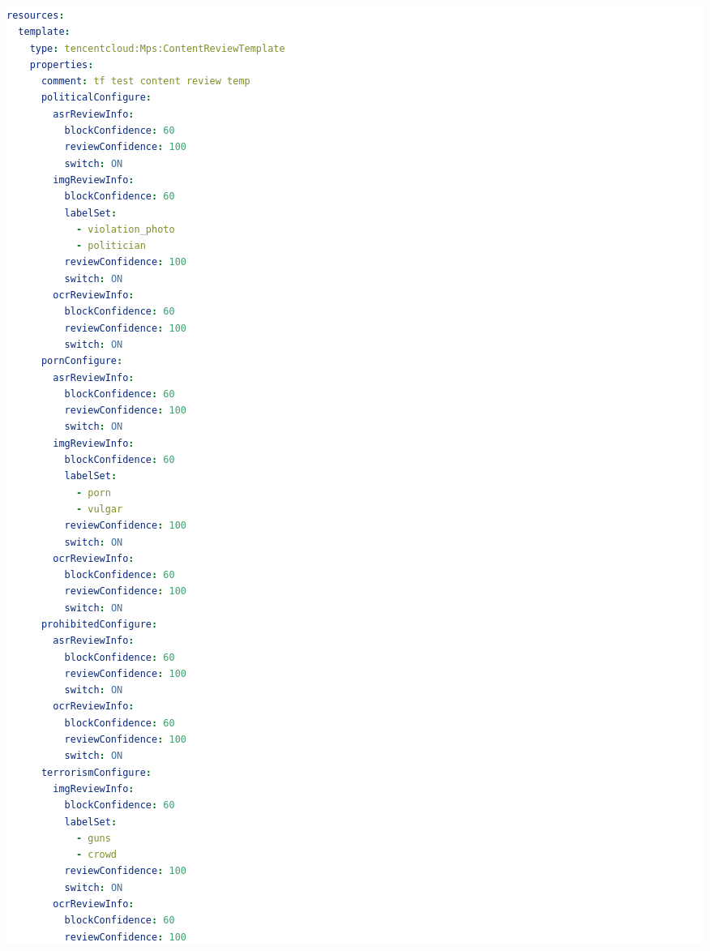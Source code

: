 </pulumi-choosable>
</div>


<div>
<pulumi-choosable type="language" values="yaml">

```yaml
resources:
  template:
    type: tencentcloud:Mps:ContentReviewTemplate
    properties:
      comment: tf test content review temp
      politicalConfigure:
        asrReviewInfo:
          blockConfidence: 60
          reviewConfidence: 100
          switch: ON
        imgReviewInfo:
          blockConfidence: 60
          labelSet:
            - violation_photo
            - politician
          reviewConfidence: 100
          switch: ON
        ocrReviewInfo:
          blockConfidence: 60
          reviewConfidence: 100
          switch: ON
      pornConfigure:
        asrReviewInfo:
          blockConfidence: 60
          reviewConfidence: 100
          switch: ON
        imgReviewInfo:
          blockConfidence: 60
          labelSet:
            - porn
            - vulgar
          reviewConfidence: 100
          switch: ON
        ocrReviewInfo:
          blockConfidence: 60
          reviewConfidence: 100
          switch: ON
      prohibitedConfigure:
        asrReviewInfo:
          blockConfidence: 60
          reviewConfidence: 100
          switch: ON
        ocrReviewInfo:
          blockConfidence: 60
          reviewConfidence: 100
          switch: ON
      terrorismConfigure:
        imgReviewInfo:
          blockConfidence: 60
          labelSet:
            - guns
            - crowd
          reviewConfidence: 100
          switch: ON
        ocrReviewInfo:
          blockConfidence: 60
          reviewConfidence: 100
```